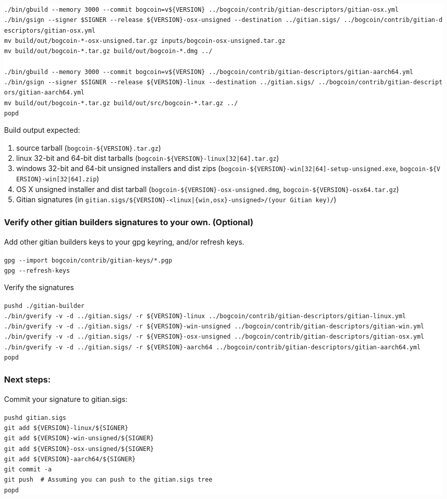    ./bin/gbuild --memory 3000 --commit bogcoin=v${VERSION} ../bogcoin/contrib/gitian-descriptors/gitian-osx.yml
    ./bin/gsign --signer $SIGNER --release ${VERSION}-osx-unsigned --destination ../gitian.sigs/ ../bogcoin/contrib/gitian-descriptors/gitian-osx.yml
    mv build/out/bogcoin-*-osx-unsigned.tar.gz inputs/bogcoin-osx-unsigned.tar.gz
    mv build/out/bogcoin-*.tar.gz build/out/bogcoin-*.dmg ../

    ./bin/gbuild --memory 3000 --commit bogcoin=v${VERSION} ../bogcoin/contrib/gitian-descriptors/gitian-aarch64.yml
    ./bin/gsign --signer $SIGNER --release ${VERSION}-linux --destination ../gitian.sigs/ ../bogcoin/contrib/gitian-descriptors/gitian-aarch64.yml
    mv build/out/bogcoin-*.tar.gz build/out/src/bogcoin-*.tar.gz ../
    popd

Build output expected:

  1. source tarball (`bogcoin-${VERSION}.tar.gz`)
  2. linux 32-bit and 64-bit dist tarballs (`bogcoin-${VERSION}-linux[32|64].tar.gz`)
  3. windows 32-bit and 64-bit unsigned installers and dist zips (`bogcoin-${VERSION}-win[32|64]-setup-unsigned.exe`, `bogcoin-${VERSION}-win[32|64].zip`)
  4. OS X unsigned installer and dist tarball (`bogcoin-${VERSION}-osx-unsigned.dmg`, `bogcoin-${VERSION}-osx64.tar.gz`)
  5. Gitian signatures (in `gitian.sigs/${VERSION}-<linux|{win,osx}-unsigned>/(your Gitian key)/`)

### Verify other gitian builders signatures to your own. (Optional)

Add other gitian builders keys to your gpg keyring, and/or refresh keys.

    gpg --import bogcoin/contrib/gitian-keys/*.pgp
    gpg --refresh-keys

Verify the signatures

    pushd ./gitian-builder
    ./bin/gverify -v -d ../gitian.sigs/ -r ${VERSION}-linux ../bogcoin/contrib/gitian-descriptors/gitian-linux.yml
    ./bin/gverify -v -d ../gitian.sigs/ -r ${VERSION}-win-unsigned ../bogcoin/contrib/gitian-descriptors/gitian-win.yml
    ./bin/gverify -v -d ../gitian.sigs/ -r ${VERSION}-osx-unsigned ../bogcoin/contrib/gitian-descriptors/gitian-osx.yml
    ./bin/gverify -v -d ../gitian.sigs/ -r ${VERSION}-aarch64 ../bogcoin/contrib/gitian-descriptors/gitian-aarch64.yml
    popd

### Next steps:

Commit your signature to gitian.sigs:

    pushd gitian.sigs
    git add ${VERSION}-linux/${SIGNER}
    git add ${VERSION}-win-unsigned/${SIGNER}
    git add ${VERSION}-osx-unsigned/${SIGNER}
    git add ${VERSION}-aarch64/${SIGNER}
    git commit -a
    git push  # Assuming you can push to the gitian.sigs tree
    popd
